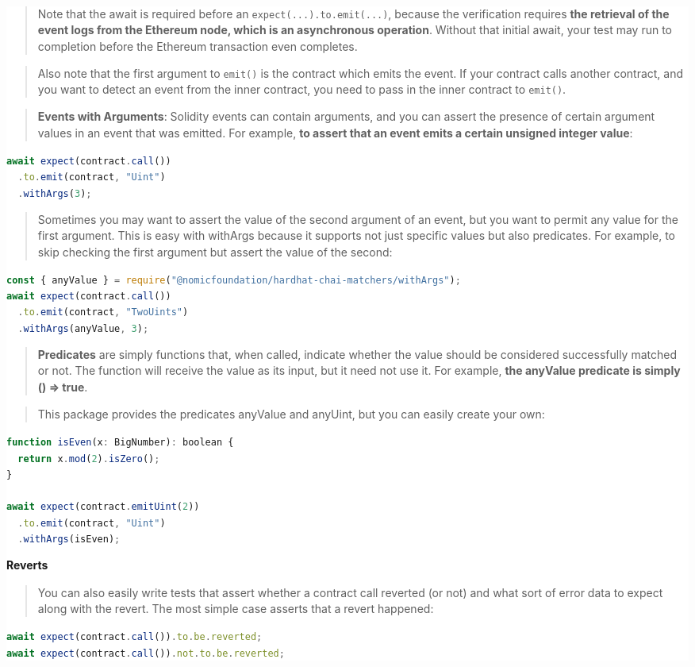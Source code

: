 > Note that the await is required before an `expect(...).to.emit(...)`, because the verification requires **the retrieval of the event logs from the Ethereum node, which is an asynchronous operation**. Without that initial await, your test may run to completion before the Ethereum transaction even completes.

> Also note that the first argument to `emit()` is the contract which emits the event. If your contract calls another contract, and you want to detect an event from the inner contract, you need to pass in the inner contract to `emit()`.

> **Events with Arguments**: Solidity events can contain arguments, and you can assert the presence of certain argument values in an event that was emitted. For example, **to assert that an event emits a certain unsigned integer value**:

```js
await expect(contract.call())
  .to.emit(contract, "Uint")
  .withArgs(3);
```

> Sometimes you may want to assert the value of the second argument of an event, but you want to permit any value for the first argument. This is easy with withArgs because it supports not just specific values but also predicates. For example, to skip checking the first argument but assert the value of the second:

```js
const { anyValue } = require("@nomicfoundation/hardhat-chai-matchers/withArgs");
await expect(contract.call())
  .to.emit(contract, "TwoUints")
  .withArgs(anyValue, 3);
```

> **Predicates** are simply functions that, when called, indicate whether the value should be considered successfully matched or not. The function will receive the value as its input, but it need not use it. For example, **the anyValue predicate is simply () => true**.

> This package provides the predicates anyValue and anyUint, but you can easily create your own:


```js
function isEven(x: BigNumber): boolean {
  return x.mod(2).isZero();
}

await expect(contract.emitUint(2))
  .to.emit(contract, "Uint")
  .withArgs(isEven);
```

**Reverts**

> You can also easily write tests that assert whether a contract call reverted (or not) and what sort of error data to expect along with the revert. The most simple case asserts that a revert happened:

```js
await expect(contract.call()).to.be.reverted;
await expect(contract.call()).not.to.be.reverted;
```
